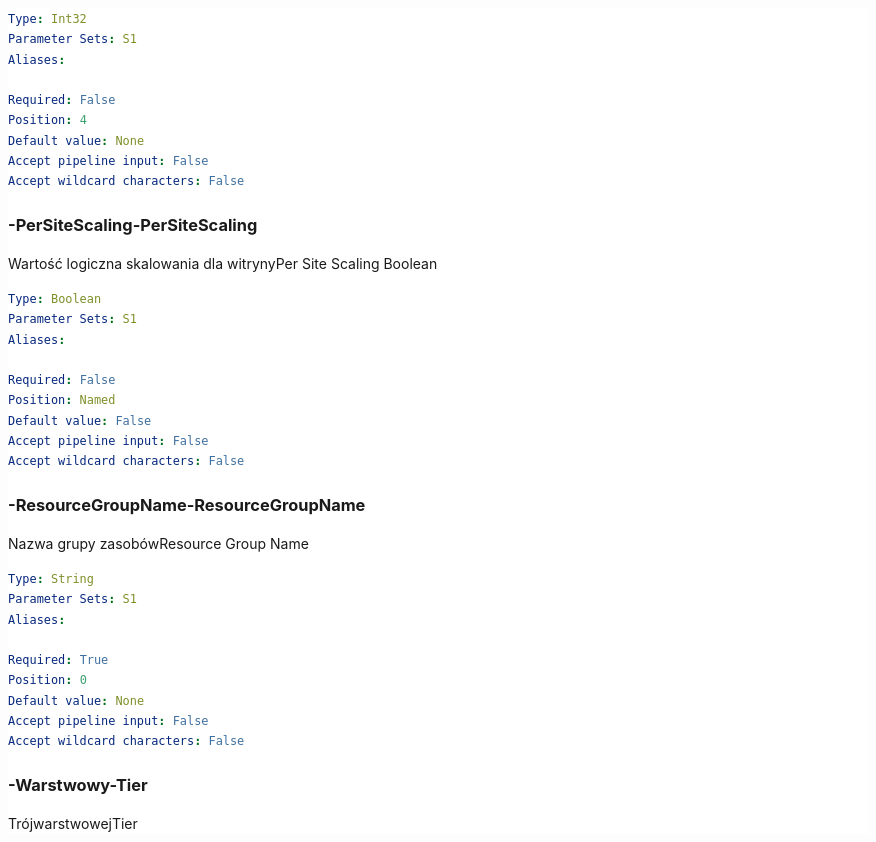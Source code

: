 ```yaml
Type: Int32
Parameter Sets: S1
Aliases: 

Required: False
Position: 4
Default value: None
Accept pipeline input: False
Accept wildcard characters: False
```

### <span data-ttu-id="23621-123">-PerSiteScaling</span><span class="sxs-lookup"><span data-stu-id="23621-123">-PerSiteScaling</span></span>
<span data-ttu-id="23621-124">Wartość logiczna skalowania dla witryny</span><span class="sxs-lookup"><span data-stu-id="23621-124">Per Site Scaling Boolean</span></span>

```yaml
Type: Boolean
Parameter Sets: S1
Aliases: 

Required: False
Position: Named
Default value: False
Accept pipeline input: False
Accept wildcard characters: False
```

### <span data-ttu-id="23621-125">-ResourceGroupName</span><span class="sxs-lookup"><span data-stu-id="23621-125">-ResourceGroupName</span></span>
<span data-ttu-id="23621-126">Nazwa grupy zasobów</span><span class="sxs-lookup"><span data-stu-id="23621-126">Resource Group Name</span></span>

```yaml
Type: String
Parameter Sets: S1
Aliases: 

Required: True
Position: 0
Default value: None
Accept pipeline input: False
Accept wildcard characters: False
```

### <span data-ttu-id="23621-127">-Warstwowy</span><span class="sxs-lookup"><span data-stu-id="23621-127">-Tier</span></span>
<span data-ttu-id="23621-128">Trójwarstwowej</span><span class="sxs-lookup"><span data-stu-id="23621-128">Tier</span></span>
